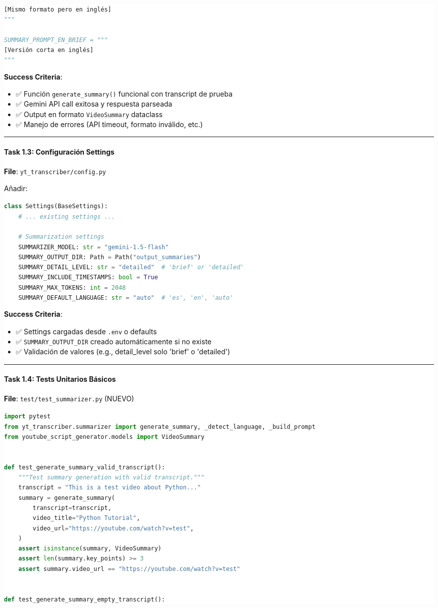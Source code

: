 ```python
[Mismo formato pero en inglés]
"""

SUMMARY_PROMPT_EN_BRIEF = """
[Versión corta en inglés]
"""
```

**Success Criteria**:

- ✅ Función `generate_summary()` funcional con transcript de prueba
- ✅ Gemini API call exitosa y respuesta parseada
- ✅ Output en formato `VideoSummary` dataclass
- ✅ Manejo de errores (API timeout, formato inválido, etc.)

---

#### Task 1.3: Configuración Settings

**File**: `yt_transcriber/config.py`

Añadir:

```python
class Settings(BaseSettings):
    # ... existing settings ...

    # Summarization settings
    SUMMARIZER_MODEL: str = "gemini-1.5-flash"
    SUMMARY_OUTPUT_DIR: Path = Path("output_summaries")
    SUMMARY_DETAIL_LEVEL: str = "detailed"  # 'brief' or 'detailed'
    SUMMARY_INCLUDE_TIMESTAMPS: bool = True
    SUMMARY_MAX_TOKENS: int = 2048
    SUMMARY_DEFAULT_LANGUAGE: str = "auto"  # 'es', 'en', 'auto'
```

**Success Criteria**:

- ✅ Settings cargadas desde `.env` o defaults
- ✅ `SUMMARY_OUTPUT_DIR` creado automáticamente si no existe
- ✅ Validación de valores (e.g., detail_level solo 'brief' o 'detailed')

---

#### Task 1.4: Tests Unitarios Básicos

**File**: `test/test_summarizer.py` (NUEVO)

```python
import pytest
from yt_transcriber.summarizer import generate_summary, _detect_language, _build_prompt
from youtube_script_generator.models import VideoSummary


def test_generate_summary_valid_transcript():
    """Test summary generation with valid transcript."""
    transcript = "This is a test video about Python..."
    summary = generate_summary(
        transcript=transcript,
        video_title="Python Tutorial",
        video_url="https://youtube.com/watch?v=test",
    )
    assert isinstance(summary, VideoSummary)
    assert len(summary.key_points) >= 3
    assert summary.video_url == "https://youtube.com/watch?v=test"


def test_generate_summary_empty_transcript():
```